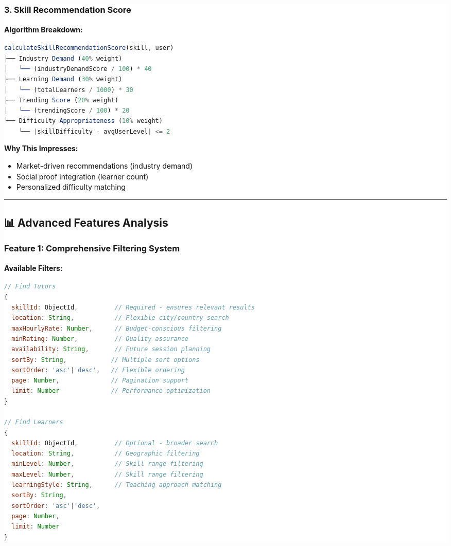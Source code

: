 ### 3. Skill Recommendation Score

**Algorithm Breakdown:**

```javascript
calculateSkillRecommendationScore(skill, user)
├── Industry Demand (40% weight)
│   └── (industryDemandScore / 100) * 40
├── Learning Demand (30% weight)
│   └── (totalLearners / 1000) * 30
├── Trending Score (20% weight)
│   └── (trendingScore / 100) * 20
└── Difficulty Appropriateness (10% weight)
    └── |skillDifficulty - avgUserLevel| <= 2
```

**Why This Impresses:**
- Market-driven recommendations (industry demand)
- Social proof integration (learner count)
- Personalized difficulty matching

---

## 📊 Advanced Features Analysis

### Feature 1: Comprehensive Filtering System

**Available Filters:**
```javascript
// Find Tutors
{
  skillId: ObjectId,          // Required - ensures relevant results
  location: String,           // Flexible city/country search
  maxHourlyRate: Number,      // Budget-conscious filtering
  minRating: Number,          // Quality assurance
  availability: String,       // Future session planning
  sortBy: String,            // Multiple sort options
  sortOrder: 'asc'|'desc',   // Flexible ordering
  page: Number,              // Pagination support
  limit: Number              // Performance optimization
}

// Find Learners
{
  skillId: ObjectId,          // Optional - broader search
  location: String,           // Geographic filtering
  minLevel: Number,           // Skill range filtering
  maxLevel: Number,           // Skill range filtering
  learningStyle: String,      // Teaching approach matching
  sortBy: String,
  sortOrder: 'asc'|'desc',
  page: Number,
  limit: Number
}
```

